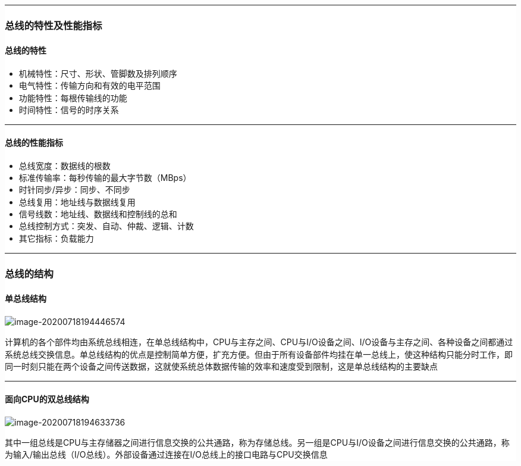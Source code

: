 

------

### 总线的特性及性能指标

#### 总线的特性



* 机械特性：尺寸、形状、管脚数及排列顺序
* 电气特性：传输方向和有效的电平范围
* 功能特性：每根传输线的功能
* 时间特性：信号的时序关系



------

#### 总线的性能指标



* 总线宽度：数据线的根数
* 标准传输率：每秒传输的最大字节数（MBps）
* 时针同步/异步：同步、不同步
* 总线复用：地址线与数据线复用
* 信号线数：地址线、数据线和控制线的总和
* 总线控制方式：突发、自动、仲裁、逻辑、计数
* 其它指标：负载能力



------

### 总线的结构

#### 单总线结构



![image-20200718194446574](https://simon-bookcase.oss-cn-beijing.aliyuncs.com/%E8%AE%A1%E7%AE%97%E6%9C%BA%E7%BB%84%E6%88%90%E5%8E%9F%E7%90%86-%E5%93%88%E5%B0%94%E6%BB%A8%E5%B7%A5%E4%B8%9A%E5%A4%A7%E5%AD%A6/image-20200718194446574.png)

计算机的各个部件均由系统总线相连，在单总线结构中，CPU与主存之间、CPU与I/O设备之间、I/O设备与主存之间、各种设备之间都通过系统总线交换信息。单总线结构的优点是控制简单方便，扩充方便。但由于所有设备部件均挂在单一总线上，使这种结构只能分时工作，即同一时刻只能在两个设备之间传送数据，这就使系统总体数据传输的效率和速度受到限制，这是单总线结构的主要缺点



------

#### 面向CPU的双总线结构



![image-20200718194633736](https://simon-bookcase.oss-cn-beijing.aliyuncs.com/%E8%AE%A1%E7%AE%97%E6%9C%BA%E7%BB%84%E6%88%90%E5%8E%9F%E7%90%86-%E5%93%88%E5%B0%94%E6%BB%A8%E5%B7%A5%E4%B8%9A%E5%A4%A7%E5%AD%A6/image-20200718194633736.png)

其中一组总线是CPU与主存储器之间进行信息交换的公共通路，称为存储总线。另一组是CPU与I/O设备之间进行信息交换的公共通路，称为输入/输出总线（I/O总线）。外部设备通过连接在I/O总线上的接口电路与CPU交换信息


